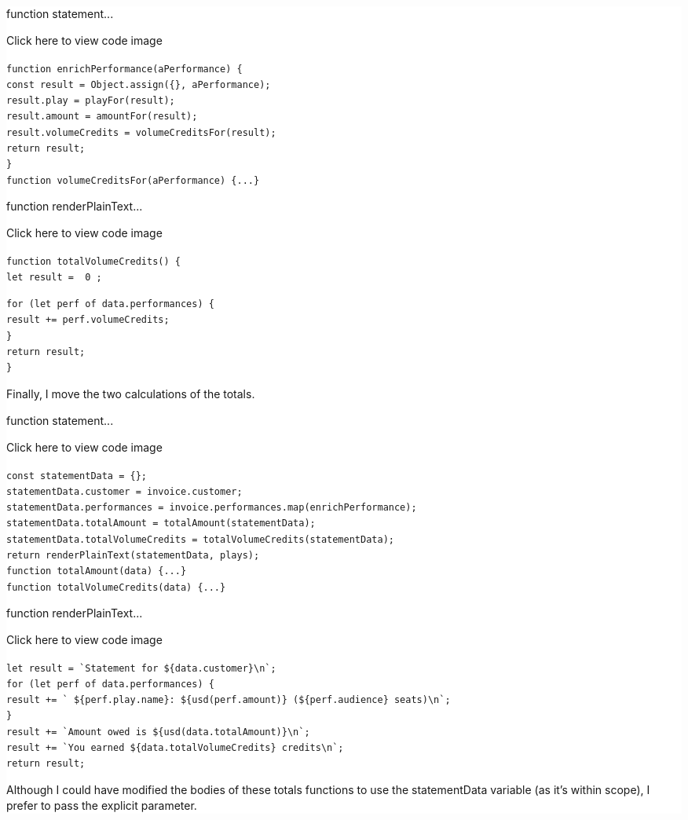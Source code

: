 function statement...

Click here to view code image

```
function enrichPerformance(aPerformance) {
const result = Object.assign({}, aPerformance);
result.play = playFor(result);
result.amount = amountFor(result);
result.volumeCredits = volumeCreditsFor(result);
return result;
}
function volumeCreditsFor(aPerformance) {...}
```
function renderPlainText...

Click here to view code image

```
function totalVolumeCredits() {
let result =  0 ;
```

```
for (let perf of data.performances) {
result += perf.volumeCredits;
}
return result;
}
```
Finally, I move the two calculations of the totals.

function statement...

Click here to view code image

```
const statementData = {};
statementData.customer = invoice.customer;
statementData.performances = invoice.performances.map(enrichPerformance);
statementData.totalAmount = totalAmount(statementData);
statementData.totalVolumeCredits = totalVolumeCredits(statementData);
return renderPlainText(statementData, plays);
function totalAmount(data) {...}
function totalVolumeCredits(data) {...}
```
function renderPlainText...

Click here to view code image

```
let result = `Statement for ${data.customer}\n`;
for (let perf of data.performances) {
result += ` ${perf.play.name}: ${usd(perf.amount)} (${perf.audience} seats)\n`;
}
result += `Amount owed is ${usd(data.totalAmount)}\n`;
result += `You earned ${data.totalVolumeCredits} credits\n`;
return result;
```
Although I could have modified the bodies of these totals functions to use the
statementData variable (as it’s within scope), I prefer to pass the explicit parameter.
